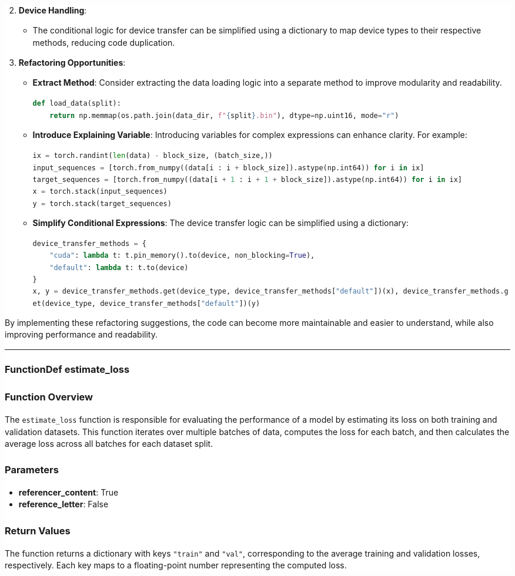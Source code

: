 2. **Device Handling**:
   - The conditional logic for device transfer can be simplified using a dictionary to map device types to their respective methods, reducing code duplication.

3. **Refactoring Opportunities**:
   - **Extract Method**: Consider extracting the data loading logic into a separate method to improve modularity and readability.
     ```python
     def load_data(split):
         return np.memmap(os.path.join(data_dir, f"{split}.bin"), dtype=np.uint16, mode="r")
     ```
   - **Introduce Explaining Variable**: Introducing variables for complex expressions can enhance clarity. For example:
     ```python
     ix = torch.randint(len(data) - block_size, (batch_size,))
     input_sequences = [torch.from_numpy((data[i : i + block_size]).astype(np.int64)) for i in ix]
     target_sequences = [torch.from_numpy((data[i + 1 : i + 1 + block_size]).astype(np.int64)) for i in ix]
     x = torch.stack(input_sequences)
     y = torch.stack(target_sequences)
     ```
   - **Simplify Conditional Expressions**: The device transfer logic can be simplified using a dictionary:
     ```python
     device_transfer_methods = {
         "cuda": lambda t: t.pin_memory().to(device, non_blocking=True),
         "default": lambda t: t.to(device)
     }
     x, y = device_transfer_methods.get(device_type, device_transfer_methods["default"])(x), device_transfer_methods.get(device_type, device_transfer_methods["default"])(y)
     ```

By implementing these refactoring suggestions, the code can become more maintainable and easier to understand, while also improving performance and readability.
***
### FunctionDef estimate_loss
### Function Overview

The `estimate_loss` function is responsible for evaluating the performance of a model by estimating its loss on both training and validation datasets. This function iterates over multiple batches of data, computes the loss for each batch, and then calculates the average loss across all batches for each dataset split.

### Parameters

- **referencer_content**: True
- **reference_letter**: False

### Return Values

The function returns a dictionary with keys `"train"` and `"val"`, corresponding to the average training and validation losses, respectively. Each key maps to a floating-point number representing the computed loss.
